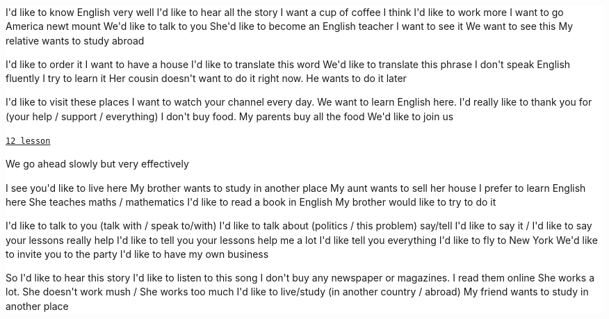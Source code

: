 I'd like to know English very well
I'd like to hear all the story
I want a cup of coffee
I think I'd like to work more
I want to go America newt mount
We'd like to talk to you
She'd like to become an English teacher
I want to see it
We want to see this
My relative wants to study abroad

I'd like to order it
I want to have a house
I'd like to translate this word
We'd like to translate this phrase
I don't speak English fluently
I try to learn it
Her cousin doesn't want to do it right now. He wants to do it later

I'd like to visit these places
I want to watch your channel every day. We want to learn English here. I'd really like to thank you for (your help / support / everything)
I don't buy food. My parents buy all the food
We'd like to join us

[`12 lesson`](https://www.youtube.com/watch?v=ncp9fZJ4KRg&list=PL3KDFIV9zTkzKyHAKHhZSIWfRZwY6UBNX&index=25)

We go ahead slowly but very effectively

I see you'd like to live here
My brother wants to study in another place
My aunt wants to sell her house
I prefer to learn English here
She teaches maths / mathematics
I'd like to read a book in English
My brother would like to try to do it

I'd like to talk to you (talk with / speak to/with)
I'd like to talk about (politics / this problem)
say/tell
I'd like to say it / I'd like to say your lessons really help
I'd like to tell you your lessons help me a lot
I'd like tell you everything
I'd like to fly to New York
We'd like to invite you to the party
I'd like to have my own business

So
I'd like to hear this story
I'd like to listen to this song
I don't buy any newspaper or magazines. I read them online
She works a lot. She doesn't work mush / She works too much
I'd like to live/study (in another country / abroad)
My friend wants to study in another place
